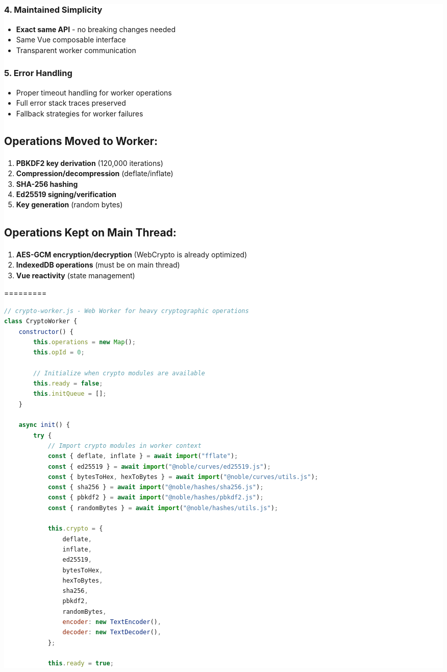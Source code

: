 ### 4. **Maintained Simplicity**

- **Exact same API** - no breaking changes needed
- Same Vue composable interface
- Transparent worker communication

### 5. **Error Handling**

- Proper timeout handling for worker operations
- Full error stack traces preserved
- Fallback strategies for worker failures

## Operations Moved to Worker:

1. **PBKDF2 key derivation** (120,000 iterations)
2. **Compression/decompression** (deflate/inflate)
3. **SHA-256 hashing**
4. **Ed25519 signing/verification**
5. **Key generation** (random bytes)

## Operations Kept on Main Thread:

1. **AES-GCM encryption/decryption** (WebCrypto is already optimized)
2. **IndexedDB operations** (must be on main thread)
3. **Vue reactivity** (state management)

=========

```js
// crypto-worker.js - Web Worker for heavy cryptographic operations
class CryptoWorker {
	constructor() {
		this.operations = new Map();
		this.opId = 0;

		// Initialize when crypto modules are available
		this.ready = false;
		this.initQueue = [];
	}

	async init() {
		try {
			// Import crypto modules in worker context
			const { deflate, inflate } = await import("fflate");
			const { ed25519 } = await import("@noble/curves/ed25519.js");
			const { bytesToHex, hexToBytes } = await import("@noble/curves/utils.js");
			const { sha256 } = await import("@noble/hashes/sha256.js");
			const { pbkdf2 } = await import("@noble/hashes/pbkdf2.js");
			const { randomBytes } = await import("@noble/hashes/utils.js");

			this.crypto = {
				deflate,
				inflate,
				ed25519,
				bytesToHex,
				hexToBytes,
				sha256,
				pbkdf2,
				randomBytes,
				encoder: new TextEncoder(),
				decoder: new TextDecoder(),
			};

			this.ready = true;
```